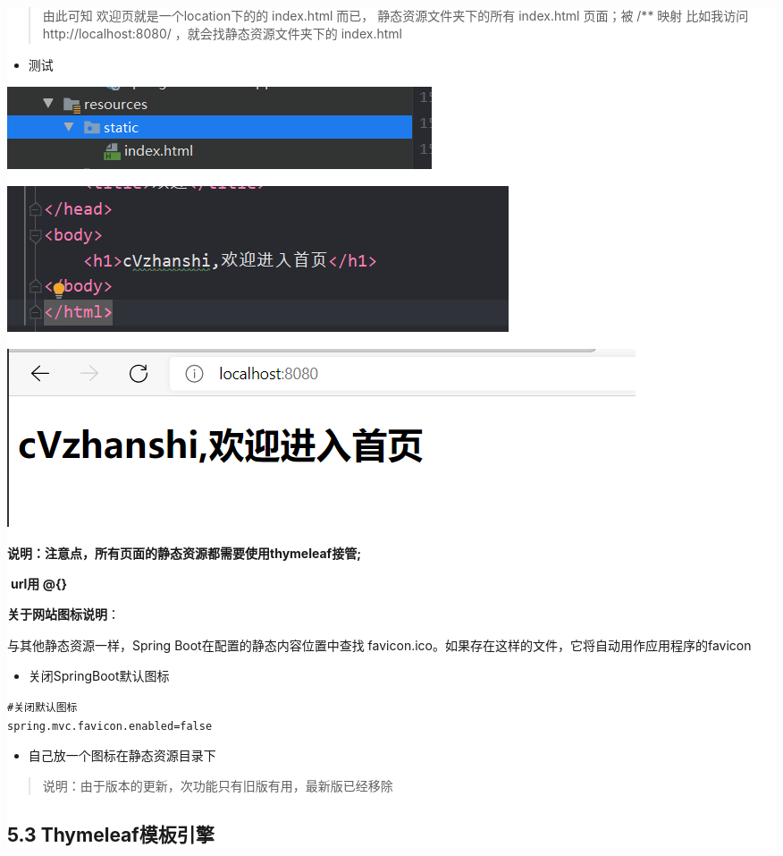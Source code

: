 > 由此可知 欢迎页就是一个location下的的 index.html 而已， 静态资源文件夹下的所有 index.html 页面；被 /** 映射 比如我访问  http://localhost:8080/ ，就会找静态资源文件夹下的 index.html 

- 测试

![1623499023498](SpringBoot2.assets/1623499023498.png)

![1623499034083](SpringBoot2.assets/1623499034083.png)

![1623499058447](SpringBoot2.assets/1623499058447.png)

 **说明：注意点，所有页面的静态资源都需要使用thymeleaf接管;**

​			**url用 @{}**

**关于网站图标说明**：

 与其他静态资源一样，Spring Boot在配置的静态内容位置中查找 favicon.ico。如果存在这样的文件，它将自动用作应用程序的favicon 

-  关闭SpringBoot默认图标 

```properties
#关闭默认图标
spring.mvc.favicon.enabled=false
```

-  自己放一个图标在静态资源目录下

> 说明：由于版本的更新，次功能只有旧版有用，最新版已经移除

## 5.3 Thymeleaf模板引擎
